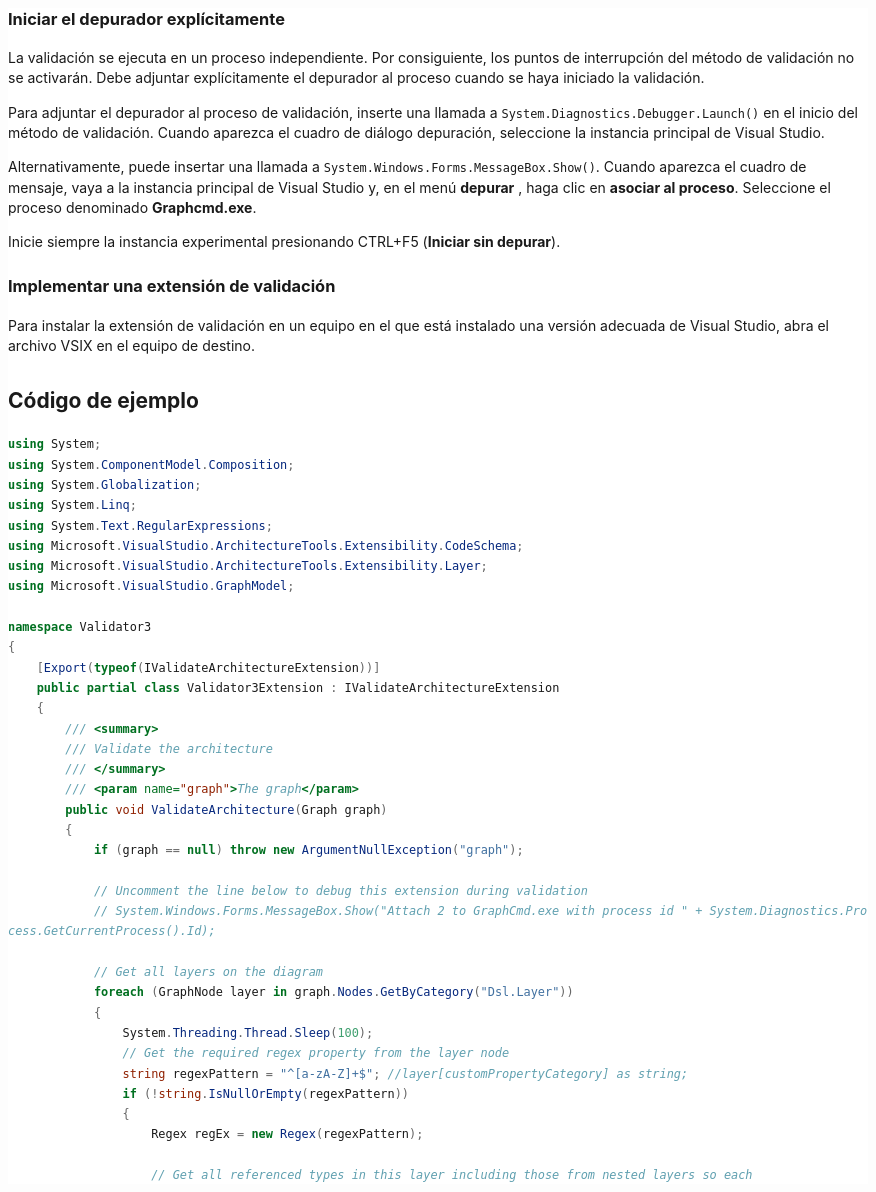 ### <a name="launch-the-debugger-explicitly"></a>Iniciar el depurador explícitamente

La validación se ejecuta en un proceso independiente. Por consiguiente, los puntos de interrupción del método de validación no se activarán. Debe adjuntar explícitamente el depurador al proceso cuando se haya iniciado la validación.

Para adjuntar el depurador al proceso de validación, inserte una llamada a `System.Diagnostics.Debugger.Launch()` en el inicio del método de validación. Cuando aparezca el cuadro de diálogo depuración, seleccione la instancia principal de Visual Studio.

Alternativamente, puede insertar una llamada a `System.Windows.Forms.MessageBox.Show()`. Cuando aparezca el cuadro de mensaje, vaya a la instancia principal de Visual Studio y, en el menú **depurar** , haga clic en **asociar al proceso**. Seleccione el proceso denominado **Graphcmd.exe**.

Inicie siempre la instancia experimental presionando CTRL+F5 (**Iniciar sin depurar**).

### <a name="deploying-a-validation-extension"></a>Implementar una extensión de validación

Para instalar la extensión de validación en un equipo en el que está instalado una versión adecuada de Visual Studio, abra el archivo VSIX en el equipo de destino.

## <a name="example-code"></a><a name="example"></a> Código de ejemplo

```csharp
using System;
using System.ComponentModel.Composition;
using System.Globalization;
using System.Linq;
using System.Text.RegularExpressions;
using Microsoft.VisualStudio.ArchitectureTools.Extensibility.CodeSchema;
using Microsoft.VisualStudio.ArchitectureTools.Extensibility.Layer;
using Microsoft.VisualStudio.GraphModel;

namespace Validator3
{
    [Export(typeof(IValidateArchitectureExtension))]
    public partial class Validator3Extension : IValidateArchitectureExtension
    {
        /// <summary>
        /// Validate the architecture
        /// </summary>
        /// <param name="graph">The graph</param>
        public void ValidateArchitecture(Graph graph)
        {
            if (graph == null) throw new ArgumentNullException("graph");

            // Uncomment the line below to debug this extension during validation
            // System.Windows.Forms.MessageBox.Show("Attach 2 to GraphCmd.exe with process id " + System.Diagnostics.Process.GetCurrentProcess().Id);

            // Get all layers on the diagram
            foreach (GraphNode layer in graph.Nodes.GetByCategory("Dsl.Layer"))
            {
                System.Threading.Thread.Sleep(100);
                // Get the required regex property from the layer node
                string regexPattern = "^[a-zA-Z]+$"; //layer[customPropertyCategory] as string;
                if (!string.IsNullOrEmpty(regexPattern))
                {
                    Regex regEx = new Regex(regexPattern);

                    // Get all referenced types in this layer including those from nested layers so each
```